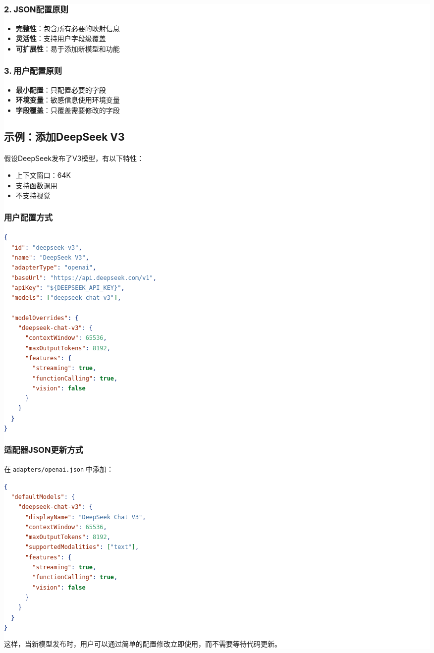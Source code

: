 ### 2. JSON配置原则
- **完整性**：包含所有必要的映射信息
- **灵活性**：支持用户字段级覆盖
- **可扩展性**：易于添加新模型和功能

### 3. 用户配置原则
- **最小配置**：只配置必要的字段
- **环境变量**：敏感信息使用环境变量
- **字段覆盖**：只覆盖需要修改的字段

## 示例：添加DeepSeek V3

假设DeepSeek发布了V3模型，有以下特性：
- 上下文窗口：64K
- 支持函数调用
- 不支持视觉

### 用户配置方式
```json
{
  "id": "deepseek-v3",
  "name": "DeepSeek V3",
  "adapterType": "openai",
  "baseUrl": "https://api.deepseek.com/v1",
  "apiKey": "${DEEPSEEK_API_KEY}",
  "models": ["deepseek-chat-v3"],
  
  "modelOverrides": {
    "deepseek-chat-v3": {
      "contextWindow": 65536,
      "maxOutputTokens": 8192,
      "features": {
        "streaming": true,
        "functionCalling": true,
        "vision": false
      }
    }
  }
}
```

### 适配器JSON更新方式
在 `adapters/openai.json` 中添加：
```json
{
  "defaultModels": {
    "deepseek-chat-v3": {
      "displayName": "DeepSeek Chat V3",
      "contextWindow": 65536,
      "maxOutputTokens": 8192,
      "supportedModalities": ["text"],
      "features": {
        "streaming": true,
        "functionCalling": true,
        "vision": false
      }
    }
  }
}
```

这样，当新模型发布时，用户可以通过简单的配置修改立即使用，而不需要等待代码更新。